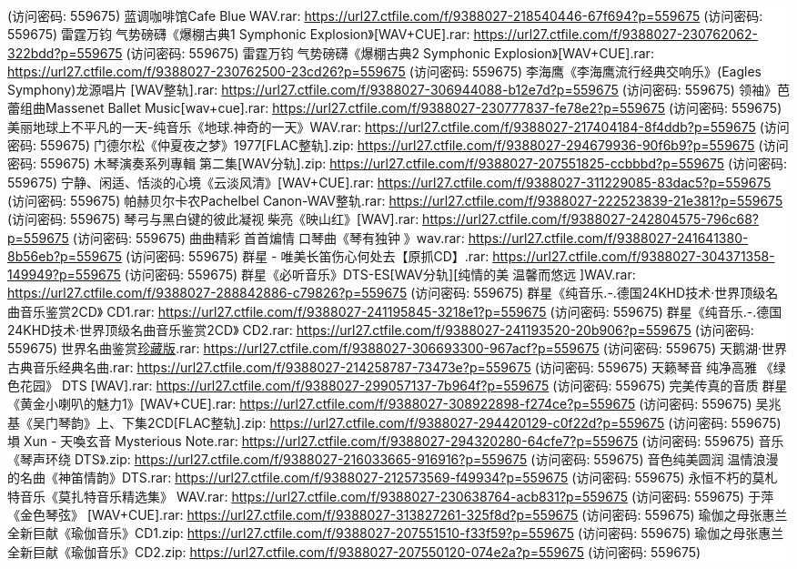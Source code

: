 (访问密码: 559675)
蓝调咖啡馆Cafe Blue WAV.rar: https://url27.ctfile.com/f/9388027-218540446-67f694?p=559675
(访问密码: 559675)
雷霆万钧 气势磅礴《爆棚古典1 Symphonic Explosion》[WAV+CUE].rar: https://url27.ctfile.com/f/9388027-230762062-322bdd?p=559675
(访问密码: 559675)
雷霆万钧 气势磅礴《爆棚古典2 Symphonic Explosion》[WAV+CUE].rar: https://url27.ctfile.com/f/9388027-230762500-23cd26?p=559675
(访问密码: 559675)
李海鹰《李海鹰流行经典交响乐》(Eagles Symphony)龙源唱片 [WAV整轨].rar: https://url27.ctfile.com/f/9388027-306944088-b12e7d?p=559675
(访问密码: 559675)
领袖》芭蕾组曲Massenet Ballet Music[wav+cue].rar: https://url27.ctfile.com/f/9388027-230777837-fe78e2?p=559675
(访问密码: 559675)
美丽地球上不平凡的一天-纯音乐《地球.神奇的一天》WAV.rar: https://url27.ctfile.com/f/9388027-217404184-8f4ddb?p=559675
(访问密码: 559675)
门德尔松《仲夏夜之梦》1977[FLAC整轨].zip: https://url27.ctfile.com/f/9388027-294679936-90f6b9?p=559675
(访问密码: 559675)
木琴演奏系列專輯 第二集[WAV分轨].zip: https://url27.ctfile.com/f/9388027-207551825-ccbbbd?p=559675
(访问密码: 559675)
宁静、闲适、恬淡的心境《云淡风清》[WAV+CUE].rar: https://url27.ctfile.com/f/9388027-311229085-83dac5?p=559675
(访问密码: 559675)
帕赫贝尔卡农Pachelbel Canon-WAV整轨.rar: https://url27.ctfile.com/f/9388027-222523839-21e381?p=559675
(访问密码: 559675)
琴弓与黑白键的彼此凝视 柴亮《映山红》[WAV].rar: https://url27.ctfile.com/f/9388027-242804575-796c68?p=559675
(访问密码: 559675)
曲曲精彩 首首煸情 口琴曲《琴有独钟 》wav.rar: https://url27.ctfile.com/f/9388027-241641380-8b56eb?p=559675
(访问密码: 559675)
群星 - 唯美长笛伤心何处去【原抓CD】.rar: https://url27.ctfile.com/f/9388027-304371358-149949?p=559675
(访问密码: 559675)
群星《必听音乐》DTS-ES[WAV分轨][纯情的美 温馨而悠远 ]WAV.rar: https://url27.ctfile.com/f/9388027-288842886-c79826?p=559675
(访问密码: 559675)
群星《纯音乐.-.德国24KHD技术·世界顶级名曲音乐鉴赏2CD》 CD1.rar: https://url27.ctfile.com/f/9388027-241195845-3218e1?p=559675
(访问密码: 559675)
群星《纯音乐.-.德国24KHD技术·世界顶级名曲音乐鉴赏2CD》 CD2.rar: https://url27.ctfile.com/f/9388027-241193520-20b906?p=559675
(访问密码: 559675)
世界名曲鉴赏[珍藏版](FLAC).rar: https://url27.ctfile.com/f/9388027-306693300-967acf?p=559675
(访问密码: 559675)
天鹅湖·世界古典音乐经典名曲.rar: https://url27.ctfile.com/f/9388027-214258787-73473e?p=559675
(访问密码: 559675)
天籁琴音 纯净高雅 《绿色花园》 DTS [WAV].rar: https://url27.ctfile.com/f/9388027-299057137-7b964f?p=559675
(访问密码: 559675)
完美传真的音质 群星《黄金小喇叭的魅力1》[WAV+CUE].rar: https://url27.ctfile.com/f/9388027-308922898-f274ce?p=559675
(访问密码: 559675)
吴兆基《吴门琴韵》上、下集2CD[FLAC整轨].zip: https://url27.ctfile.com/f/9388027-294420129-c0f22d?p=559675
(访问密码: 559675)
塤 Xun - 天喚玄音 Mysterious Note.rar: https://url27.ctfile.com/f/9388027-294320280-64cfe7?p=559675
(访问密码: 559675)
音乐《琴声环绕 DTS》.zip: https://url27.ctfile.com/f/9388027-216033665-916916?p=559675
(访问密码: 559675)
音色纯美圆润 温情浪漫的名曲《神笛情韵》DTS.rar: https://url27.ctfile.com/f/9388027-212573569-f49934?p=559675
(访问密码: 559675)
永恒不朽的莫札特音乐《莫扎特音乐精选集》 WAV.rar: https://url27.ctfile.com/f/9388027-230638764-acb831?p=559675
(访问密码: 559675)
于萍《金色琴弦》 [WAV+CUE].rar: https://url27.ctfile.com/f/9388027-313827261-325f8d?p=559675
(访问密码: 559675)
瑜伽之母张惠兰全新巨献《瑜伽音乐》CD1.zip: https://url27.ctfile.com/f/9388027-207551510-f33f59?p=559675
(访问密码: 559675)
瑜伽之母张惠兰全新巨献《瑜伽音乐》CD2.zip: https://url27.ctfile.com/f/9388027-207550120-074e2a?p=559675
(访问密码: 559675)
